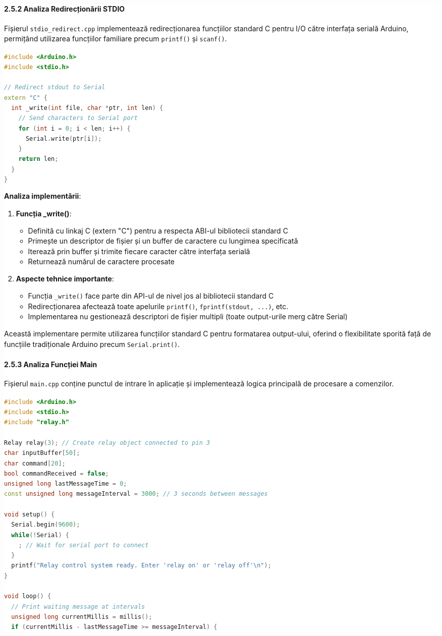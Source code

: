 #### 2.5.2 Analiza Redirecționării STDIO

Fișierul `stdio_redirect.cpp` implementează redirecționarea funcțiilor standard C pentru I/O către interfața serială Arduino, permițând utilizarea funcțiilor familiare precum `printf()` și `scanf()`.

```cpp
#include <Arduino.h>
#include <stdio.h>

// Redirect stdout to Serial
extern "C" {
  int _write(int file, char *ptr, int len) {
    // Send characters to Serial port
    for (int i = 0; i < len; i++) {
      Serial.write(ptr[i]);
    }
    return len;
  }
}
```

**Analiza implementării**:

1. **Funcția _write()**:
   - Definită cu linkaj C (extern "C") pentru a respecta ABI-ul bibliotecii standard C
   - Primește un descriptor de fișier și un buffer de caractere cu lungimea specificată
   - Iterează prin buffer și trimite fiecare caracter către interfața serială
   - Returnează numărul de caractere procesate

2. **Aspecte tehnice importante**:
   - Funcția `_write()` face parte din API-ul de nivel jos al bibliotecii standard C
   - Redirecționarea afectează toate apelurile `printf()`, `fprintf(stdout, ...)`, etc.
   - Implementarea nu gestionează descriptori de fișier multipli (toate output-urile merg către Serial)

Această implementare permite utilizarea funcțiilor standard C pentru formatarea output-ului, oferind o flexibilitate sporită față de funcțiile tradiționale Arduino precum `Serial.print()`.

#### 2.5.3 Analiza Funcției Main

Fișierul `main.cpp` conține punctul de intrare în aplicație și implementează logica principală de procesare a comenzilor.

```cpp
#include <Arduino.h>
#include <stdio.h>
#include "relay.h"

Relay relay(3); // Create relay object connected to pin 3
char inputBuffer[50];
char command[20];
bool commandReceived = false;
unsigned long lastMessageTime = 0;
const unsigned long messageInterval = 3000; // 3 seconds between messages

void setup() {
  Serial.begin(9600);
  while(!Serial) {
    ; // Wait for serial port to connect
  }
  printf("Relay control system ready. Enter 'relay on' or 'relay off'\n");
}

void loop() {
  // Print waiting message at intervals
  unsigned long currentMillis = millis();
  if (currentMillis - lastMessageTime >= messageInterval) {
```